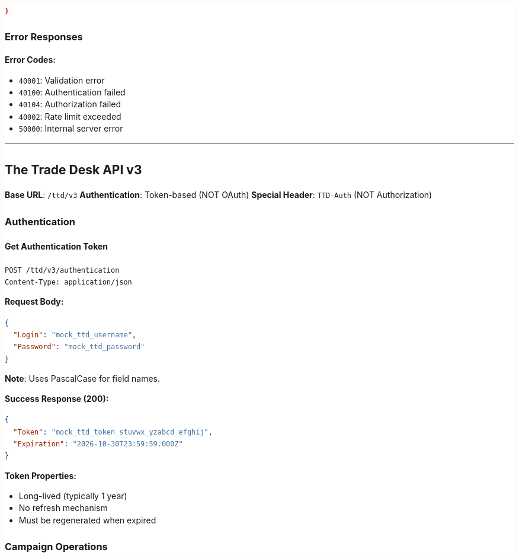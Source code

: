 ```json
}
```

### Error Responses

**Error Codes:**
- `40001`: Validation error
- `40100`: Authentication failed
- `40104`: Authorization failed
- `40002`: Rate limit exceeded
- `50000`: Internal server error

---

## The Trade Desk API v3

**Base URL**: `/ttd/v3`
**Authentication**: Token-based (NOT OAuth)
**Special Header**: `TTD-Auth` (NOT Authorization)

### Authentication

#### Get Authentication Token

```http
POST /ttd/v3/authentication
Content-Type: application/json
```

**Request Body:**
```json
{
  "Login": "mock_ttd_username",
  "Password": "mock_ttd_password"
}
```

**Note**: Uses PascalCase for field names.

**Success Response (200):**
```json
{
  "Token": "mock_ttd_token_stuvwx_yzabcd_efghij",
  "Expiration": "2026-10-30T23:59:59.000Z"
}
```

**Token Properties:**
- Long-lived (typically 1 year)
- No refresh mechanism
- Must be regenerated when expired

### Campaign Operations

